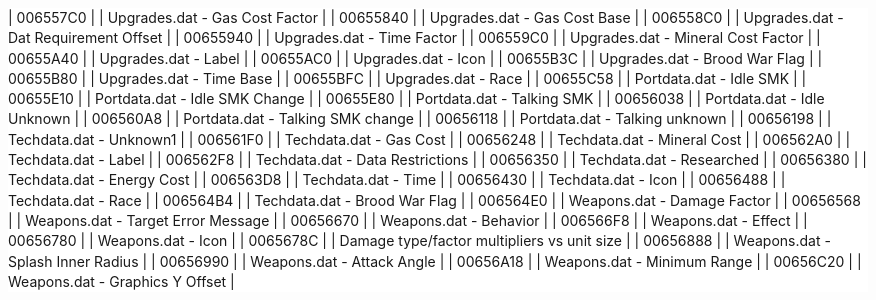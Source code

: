 | 006557C0 |     | Upgrades.dat - Gas Cost Factor              |
| 00655840 |     | Upgrades.dat - Gas Cost Base                |
| 006558C0 |     | Upgrades.dat - Dat Requirement Offset       |
| 00655940 |     | Upgrades.dat - Time Factor                  |
| 006559C0 |     | Upgrades.dat - Mineral Cost Factor          |
| 00655A40 |     | Upgrades.dat - Label                        |
| 00655AC0 |     | Upgrades.dat - Icon                         |
| 00655B3C |     | Upgrades.dat - Brood War Flag               |
| 00655B80 |     | Upgrades.dat - Time Base                    |
| 00655BFC |     | Upgrades.dat - Race                         |
| 00655C58 |     | Portdata.dat - Idle SMK                     |
| 00655E10 |     | Portdata.dat - Idle SMK Change              |
| 00655E80 |     | Portdata.dat - Talking SMK                  |
| 00656038 |     | Portdata.dat - Idle Unknown                 |
| 006560A8 |     | Portdata.dat - Talking SMK change           |
| 00656118 |     | Portdata.dat - Talking unknown              |
| 00656198 |     | Techdata.dat - Unknown1                     |
| 006561F0 |     | Techdata.dat - Gas Cost                     |
| 00656248 |     | Techdata.dat - Mineral Cost                 |
| 006562A0 |     | Techdata.dat - Label                        |
| 006562F8 |     | Techdata.dat - Data Restrictions            |
| 00656350 |     | Techdata.dat - Researched                   |
| 00656380 |     | Techdata.dat - Energy Cost                  |
| 006563D8 |     | Techdata.dat - Time                         |
| 00656430 |     | Techdata.dat - Icon                         |
| 00656488 |     | Techdata.dat - Race                         |
| 006564B4 |     | Techdata.dat - Brood War Flag               |
| 006564E0 |     | Weapons.dat - Damage Factor                 |
| 00656568 |     | Weapons.dat - Target Error Message          |
| 00656670 |     | Weapons.dat - Behavior                      |
| 006566F8 |     | Weapons.dat - Effect                        |
| 00656780 |     | Weapons.dat - Icon                          |
| 0065678C |     | Damage type/factor multipliers vs unit size |
| 00656888 |     | Weapons.dat - Splash Inner Radius           |
| 00656990 |     | Weapons.dat - Attack Angle                  |
| 00656A18 |     | Weapons.dat - Minimum Range                 |
| 00656C20 |     | Weapons.dat - Graphics Y Offset             |